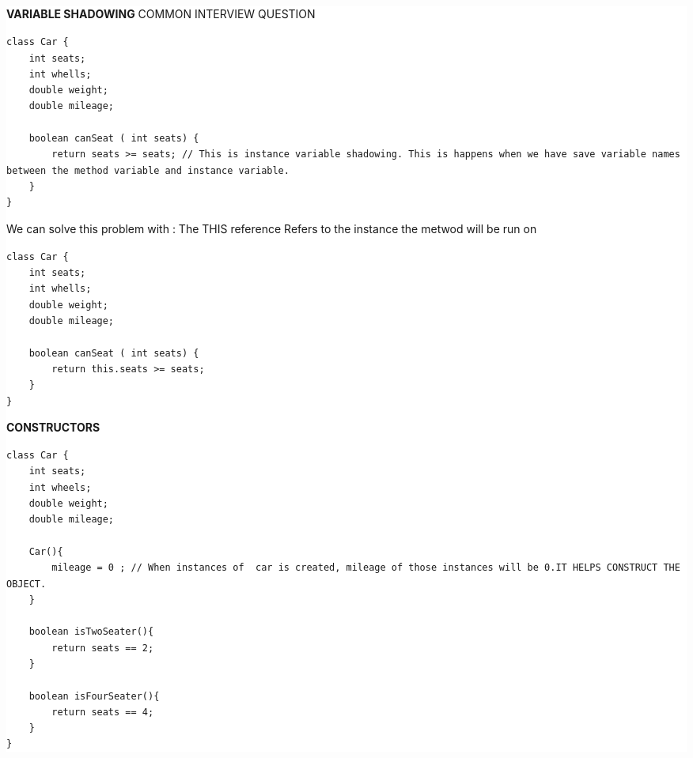 
**VARIABLE SHADOWING** COMMON INTERVIEW QUESTION

```
class Car {
	int seats;
	int whells;
	double weight;
	double mileage;
	
	boolean canSeat ( int seats) {
		return seats >= seats; // This is instance variable shadowing. This is happens when we have save variable names between the method variable and instance variable.
	}
}
```

We can solve this problem with : 
The THIS reference
Refers to the instance the metwod will be run on

```
class Car {
	int seats;
	int whells;
	double weight;
	double mileage;
	
	boolean canSeat ( int seats) {
		return this.seats >= seats;
	}
}
```

**CONSTRUCTORS**
```
class Car {
	int seats;
	int wheels;
	double weight;
	double mileage;
	
	Car(){
		mileage = 0 ; // When instances of  car is created, mileage of those instances will be 0.IT HELPS CONSTRUCT THE OBJECT.
	}

	boolean isTwoSeater(){
		return seats == 2;
	}

	boolean isFourSeater(){
		return seats == 4;
	}
}
```
